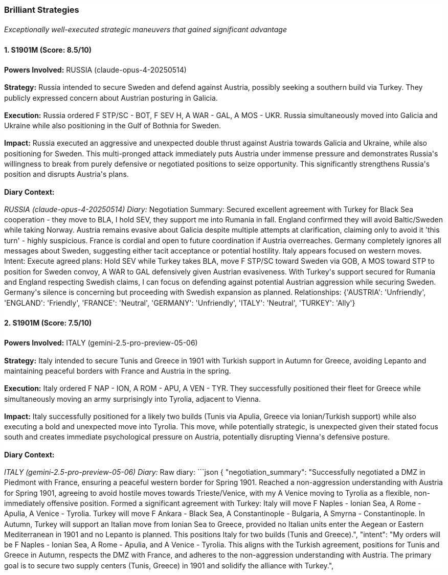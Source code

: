 
### Brilliant Strategies
_Exceptionally well-executed strategic maneuvers that gained significant advantage_

#### 1. S1901M (Score: 8.5/10)
**Powers Involved:** RUSSIA (claude-opus-4-20250514)

**Strategy:** Russia intended to secure Sweden and defend against Austria, possibly seeking a southern build via Turkey. They publicly expressed concern about Austrian posturing in Galicia.

**Execution:** Russia ordered F STP/SC - BOT, F SEV H, A WAR - GAL, A MOS - UKR. Russia simultaneously moved into Galicia and Ukraine while also positioning in the Gulf of Bothnia for Sweden.

**Impact:** Russia executed an aggressive and unexpected double thrust against Austria towards Galicia and Ukraine, while also positioning for Sweden. This multi-pronged attack immediately puts Austria under immense pressure and demonstrates Russia's willingness to break from purely defensive or negotiated positions to seize opportunity. This significantly strengthens Russia's position and disrupts Austria's plans.

**Diary Context:**

_RUSSIA (claude-opus-4-20250514) Diary:_ Negotiation Summary: Secured excellent agreement with Turkey for Black Sea cooperation - they move to BLA, I hold SEV, they support me into Rumania in fall. England confirmed they will avoid Baltic/Sweden while taking Norway. Austria remains evasive about Galicia despite multiple attempts at clarification, claiming only to avoid it 'this turn' - highly suspicious. France is cordial and open to future coordination if Austria overreaches. Germany completely ignores all messages about Sweden, suggesting either tacit acceptance or potential hostility. Italy appears focused on western moves.
Intent: Execute agreed plans: Hold SEV while Turkey takes BLA, move F STP/SC toward Sweden via GOB, A MOS toward STP to position for Sweden convoy, A WAR to GAL defensively given Austrian evasiveness. With Turkey's support secured for Rumania and England respecting Swedish claims, I can focus on defending against potential Austrian aggression while securing Sweden. Germany's silence is concerning but proceeding with Swedish expansion as planned.
Relationships: {'AUSTRIA': 'Unfriendly', 'ENGLAND': 'Friendly', 'FRANCE': 'Neutral', 'GERMANY': 'Unfriendly', 'ITALY': 'Neutral', 'TURKEY': 'Ally'}


#### 2. S1901M (Score: 7.5/10)
**Powers Involved:** ITALY (gemini-2.5-pro-preview-05-06)

**Strategy:** Italy intended to secure Tunis and Greece in 1901 with Turkish support in Autumn for Greece, avoiding Lepanto and maintaining peaceful borders with France and Austria in the spring.

**Execution:** Italy ordered F NAP - ION, A ROM - APU, A VEN - TYR. They successfully positioned their fleet for Greece while simultaneously moving an army surprisingly into Tyrolia, adjacent to Vienna.

**Impact:** Italy successfully positioned for a likely two builds (Tunis via Apulia, Greece via Ionian/Turkish support) while also executing a bold and unexpected move into Tyrolia. This move, while potentially strategic, is unexpected given their stated focus south and creates immediate psychological pressure on Austria, potentially disrupting Vienna's defensive posture.

**Diary Context:**

_ITALY (gemini-2.5-pro-preview-05-06) Diary:_ Raw diary: ```json
{
  "negotiation_summary": "Successfully negotiated a DMZ in Piedmont with France, ensuring a peaceful western border for Spring 1901. Reached a non-aggression understanding with Austria for Spring 1901, agreeing to avoid hostile moves towards Trieste/Venice, with my A Venice moving to Tyrolia as a flexible, non-immediately offensive position. Formed a significant agreement with Turkey: Italy will move F Naples - Ionian Sea, A Rome - Apulia, A Venice - Tyrolia. Turkey will move F Ankara - Black Sea, A Constantinople - Bulgaria, A Smyrna - Constantinople. In Autumn, Turkey will support an Italian move from Ionian Sea to Greece, provided no Italian units enter the Aegean or Eastern Mediterranean in 1901 and no Lepanto is planned. This positions Italy for two builds (Tunis and Greece).",
  "intent": "My orders will be F Naples - Ionian Sea, A Rome - Apulia, and A Venice - Tyrolia. This aligns with the Turkish agreement, positions for Tunis and Greece in Autumn, respects the DMZ with France, and adheres to the non-aggression understanding with Austria. The primary goal is to secure two supply centers (Tunis, Greece) in 1901 and solidify the alliance with Turkey.",